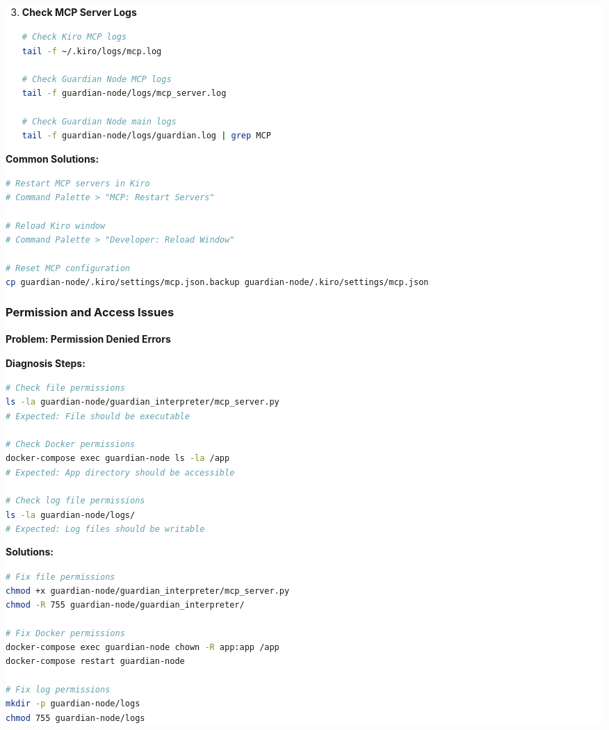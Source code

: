 3. **Check MCP Server Logs**
   ```bash
   # Check Kiro MCP logs
   tail -f ~/.kiro/logs/mcp.log
   
   # Check Guardian Node MCP logs
   tail -f guardian-node/logs/mcp_server.log
   
   # Check Guardian Node main logs
   tail -f guardian-node/logs/guardian.log | grep MCP
   ```

**Common Solutions:**
```bash
# Restart MCP servers in Kiro
# Command Palette > "MCP: Restart Servers"

# Reload Kiro window
# Command Palette > "Developer: Reload Window"

# Reset MCP configuration
cp guardian-node/.kiro/settings/mcp.json.backup guardian-node/.kiro/settings/mcp.json
```

### Permission and Access Issues

**Problem: Permission Denied Errors**

**Diagnosis Steps:**
```bash
# Check file permissions
ls -la guardian-node/guardian_interpreter/mcp_server.py
# Expected: File should be executable

# Check Docker permissions
docker-compose exec guardian-node ls -la /app
# Expected: App directory should be accessible

# Check log file permissions
ls -la guardian-node/logs/
# Expected: Log files should be writable
```

**Solutions:**
```bash
# Fix file permissions
chmod +x guardian-node/guardian_interpreter/mcp_server.py
chmod -R 755 guardian-node/guardian_interpreter/

# Fix Docker permissions
docker-compose exec guardian-node chown -R app:app /app
docker-compose restart guardian-node

# Fix log permissions
mkdir -p guardian-node/logs
chmod 755 guardian-node/logs
```
